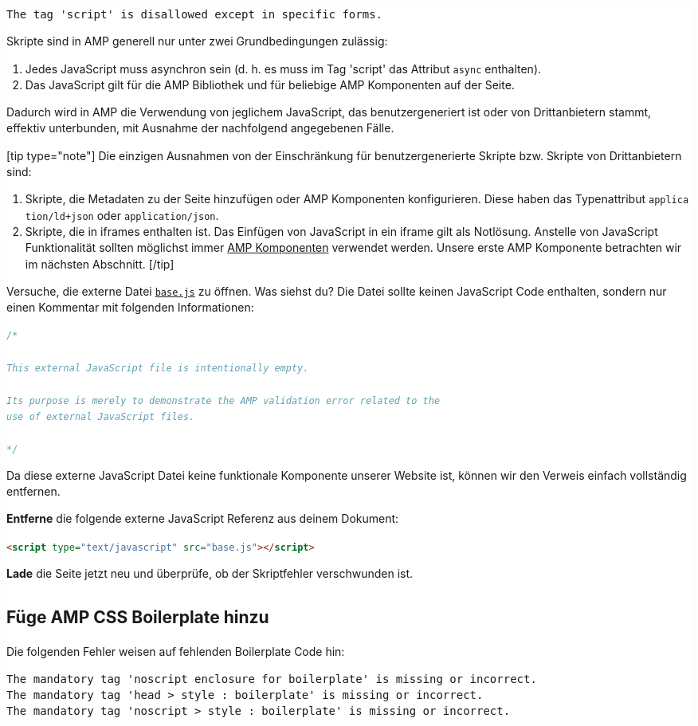 <pre class="error-text">The tag 'script' is disallowed except in specific forms.
</pre>

Skripte sind in AMP generell nur unter zwei Grundbedingungen zulässig:

1. Jedes JavaScript muss asynchron sein (d. h. es muss im Tag 'script' das Attribut `async` enthalten).
2. Das JavaScript gilt für die AMP Bibliothek und für beliebige AMP Komponenten auf der Seite.

Dadurch wird in AMP die Verwendung von jeglichem JavaScript, das benutzergeneriert ist oder von Drittanbietern stammt, effektiv unterbunden, mit Ausnahme der nachfolgend angegebenen Fälle.

[tip type="note"] Die einzigen Ausnahmen von der Einschränkung für benutzergenerierte Skripte bzw. Skripte von Drittanbietern sind:

1. Skripte, die Metadaten zu der Seite hinzufügen oder AMP Komponenten konfigurieren. Diese haben das Typenattribut `application/ld+json` oder `application/json`.
2. Skripte, die in iframes enthalten ist. Das Einfügen von JavaScript in ein iframe gilt als Notlösung. Anstelle von JavaScript Funktionalität sollten möglichst immer [AMP Komponenten](../../../../documentation/components/index.html) verwendet werden. Unsere erste AMP Komponente betrachten wir im nächsten Abschnitt. [/tip]

Versuche, die externe Datei [`base.js`](https://github.com/googlecodelabs/accelerated-mobile-pages-foundations/blob/master/base.js) zu öffnen. Was siehst du? Die Datei sollte keinen JavaScript Code enthalten, sondern nur einen Kommentar mit folgenden Informationen:

```javascript
/*

This external JavaScript file is intentionally empty.

Its purpose is merely to demonstrate the AMP validation error related to the
use of external JavaScript files.

*/
```

Da diese externe JavaScript Datei keine funktionale Komponente unserer Website ist, können wir den Verweis einfach vollständig entfernen.

**Entferne** die folgende externe JavaScript Referenz aus deinem Dokument:

```html
<script type="text/javascript" src="base.js"></script>
```

**Lade** die Seite jetzt neu und überprüfe, ob der Skriptfehler verschwunden ist.

## Füge AMP CSS Boilerplate hinzu

Die folgenden Fehler weisen auf fehlenden Boilerplate Code hin:

<pre class="error-text">The mandatory tag 'noscript enclosure for boilerplate' is missing or incorrect.
The mandatory tag 'head > style : boilerplate' is missing or incorrect.
The mandatory tag 'noscript > style : boilerplate' is missing or incorrect.
</pre>
